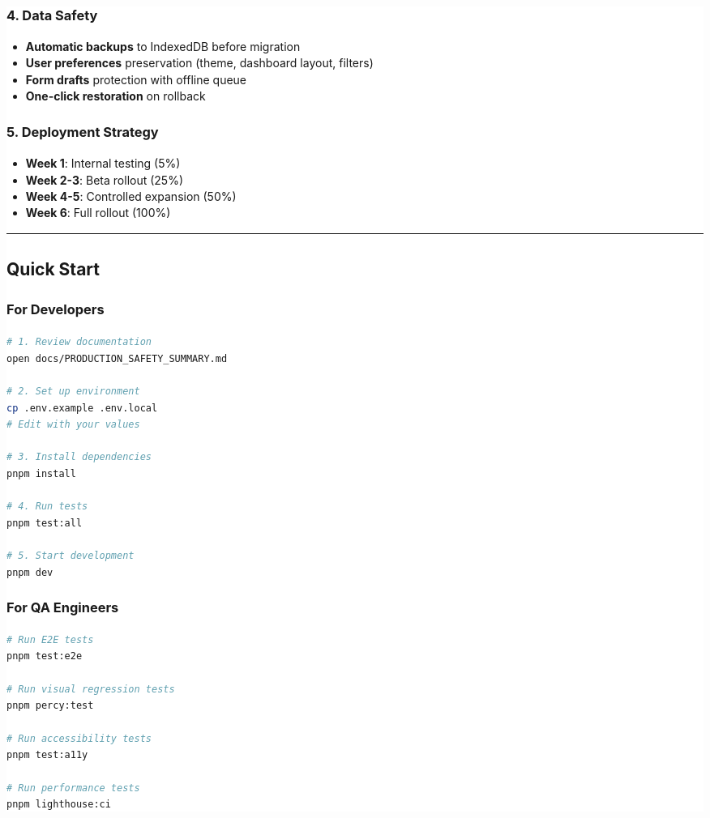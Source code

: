 ### 4. Data Safety
- **Automatic backups** to IndexedDB before migration
- **User preferences** preservation (theme, dashboard layout, filters)
- **Form drafts** protection with offline queue
- **One-click restoration** on rollback

### 5. Deployment Strategy
- **Week 1**: Internal testing (5%)
- **Week 2-3**: Beta rollout (25%)
- **Week 4-5**: Controlled expansion (50%)
- **Week 6**: Full rollout (100%)

---

## Quick Start

### For Developers

```bash
# 1. Review documentation
open docs/PRODUCTION_SAFETY_SUMMARY.md

# 2. Set up environment
cp .env.example .env.local
# Edit with your values

# 3. Install dependencies
pnpm install

# 4. Run tests
pnpm test:all

# 5. Start development
pnpm dev
```

### For QA Engineers

```bash
# Run E2E tests
pnpm test:e2e

# Run visual regression tests
pnpm percy:test

# Run accessibility tests
pnpm test:a11y

# Run performance tests
pnpm lighthouse:ci
```
